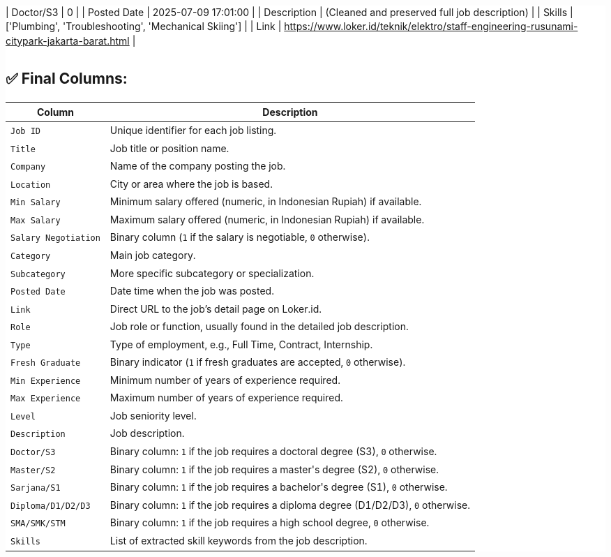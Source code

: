 | Doctor/S3 | 0 |
| Posted Date | 2025-07-09 17:01:00 |
| Description | (Cleaned and preserved full job description) |
| Skills | ['Plumbing', 'Troubleshooting', 'Mechanical Skiing'] |
| Link | https://www.loker.id/teknik/elektro/staff-engineering-rusunami-citypark-jakarta-barat.html |
  
## ✅ Final Columns:

| **Column**             | **Description** |
|------------------------|-----------------|
| `Job ID`               | Unique identifier for each job listing. |
| `Title`                | Job title or position name. |
| `Company`              | Name of the company posting the job. |
| `Location`             | City or area where the job is based. |
| `Min Salary`           | Minimum salary offered (numeric, in Indonesian Rupiah) if available. |
| `Max Salary`           | Maximum salary offered (numeric, in Indonesian Rupiah) if available. |
| `Salary Negotiation`   | Binary column (`1` if the salary is negotiable, `0` otherwise). |
| `Category`             | Main job category. |
| `Subcategory`          | More specific subcategory or specialization. |
| `Posted Date`          | Date time when the job was posted. |
| `Link`                 | Direct URL to the job’s detail page on Loker.id. |
| `Role`                 | Job role or function, usually found in the detailed job description. |
| `Type`                 | Type of employment, e.g., Full Time, Contract, Internship. |
| `Fresh Graduate`       | Binary indicator (`1` if fresh graduates are accepted, `0` otherwise). |
| `Min Experience`       | Minimum number of years of experience required. |
| `Max Experience`       | Maximum number of years of experience required. |
| `Level`                | Job seniority level. |
| `Description`          | Job description. |
| `Doctor/S3`            | Binary column: `1` if the job requires a doctoral degree (S3), `0` otherwise. |
| `Master/S2`            | Binary column: `1` if the job requires a master's degree (S2), `0` otherwise. |
| `Sarjana/S1`           | Binary column: `1` if the job requires a bachelor's degree (S1), `0` otherwise. |
| `Diploma/D1/D2/D3`     | Binary column: `1` if the job requires a diploma degree (D1/D2/D3), `0` otherwise. |
| `SMA/SMK/STM`          | Binary column: `1` if the job requires a high school degree, `0` otherwise. |
| `Skills`               | List of extracted skill keywords from the job description. |

